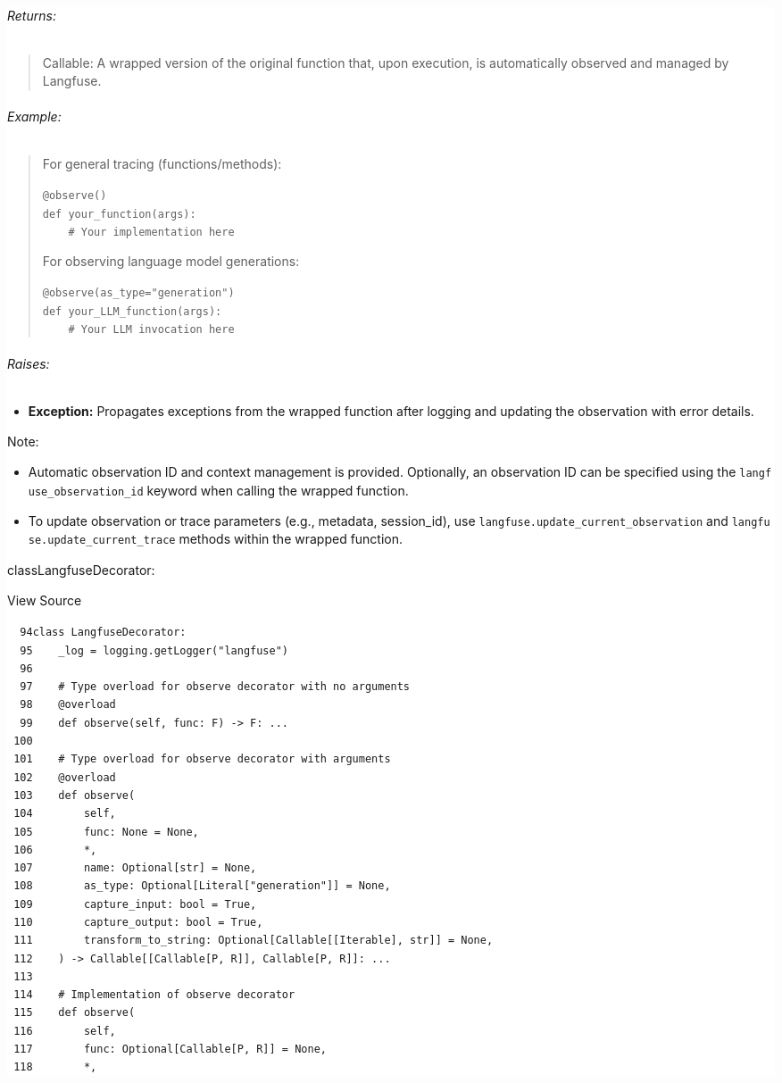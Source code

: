 ###### Returns:

> Callable: A wrapped version of the original function that, upon execution, is automatically observed and managed by Langfuse.

###### Example:

> For general tracing (functions/methods):
>
> ```
> @observe()
> def your_function(args):
>     # Your implementation here
> 
> ```
>
> For observing language model generations:
>
> ```
> @observe(as_type="generation")
> def your_LLM_function(args):
>     # Your LLM invocation here
> 
> ```

###### Raises:

- **Exception:** Propagates exceptions from the wrapped function after logging and updating the observation with error details.

Note:

- Automatic observation ID and context management is provided. Optionally, an observation ID can be specified using the `langfuse_observation_id` keyword when calling the wrapped function.

- To update observation or trace parameters (e.g., metadata, session_id), use `langfuse.update_current_observation` and `langfuse.update_current_trace` methods within the wrapped function.

classLangfuseDecorator:

View Source

````
  94class LangfuseDecorator:
  95    _log = logging.getLogger("langfuse")
  96
  97    # Type overload for observe decorator with no arguments
  98    @overload
  99    def observe(self, func: F) -> F: ...
 100
 101    # Type overload for observe decorator with arguments
 102    @overload
 103    def observe(
 104        self,
 105        func: None = None,
 106        *,
 107        name: Optional[str] = None,
 108        as_type: Optional[Literal["generation"]] = None,
 109        capture_input: bool = True,
 110        capture_output: bool = True,
 111        transform_to_string: Optional[Callable[[Iterable], str]] = None,
 112    ) -> Callable[[Callable[P, R]], Callable[P, R]]: ...
 113
 114    # Implementation of observe decorator
 115    def observe(
 116        self,
 117        func: Optional[Callable[P, R]] = None,
 118        *,
````